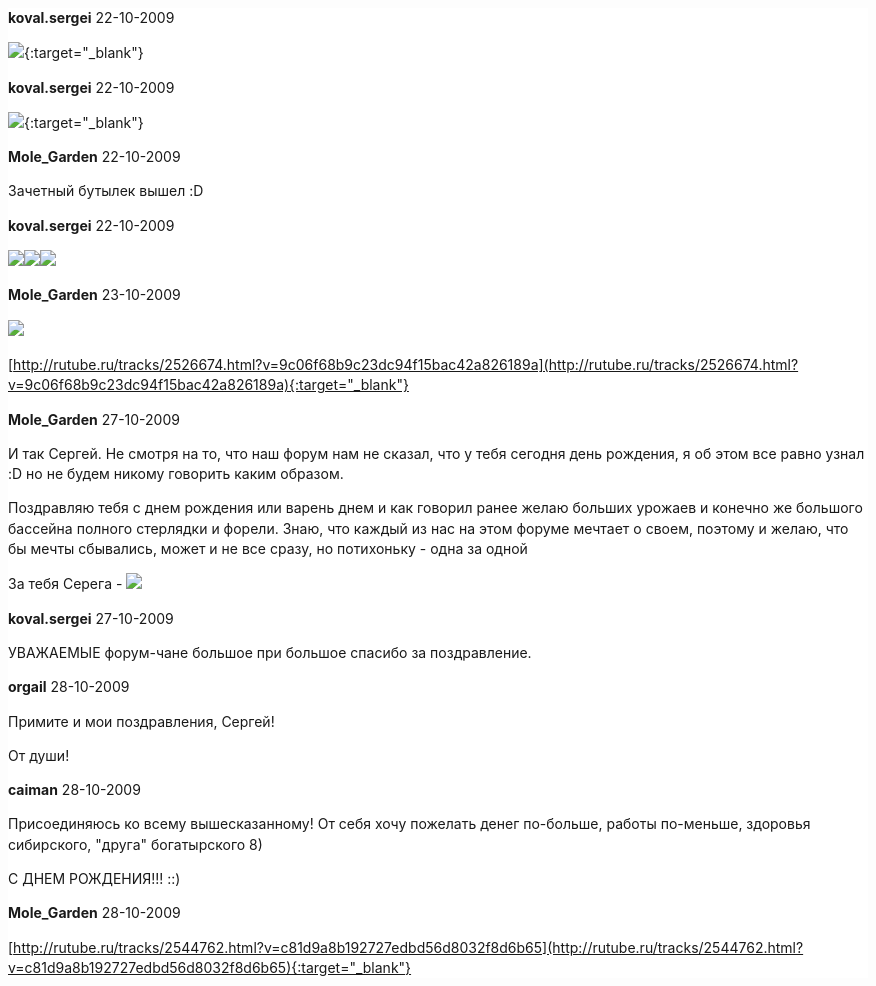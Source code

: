
**koval.sergei** 22-10-2009

[![](http://s1.postimage.org/zM3RJ.jpg)](http://s1.postimage.org/zM3RJ.jpg){:target="_blank"}


**koval.sergei** 22-10-2009

[![](http://s1.postimage.org/zOy_J.jpg)](http://s1.postimage.org/zOy_J.jpg){:target="_blank"}


**Mole_Garden** 22-10-2009

Зачетный бутылек вышел :D


**koval.sergei** 22-10-2009

![](http://img202.imageshack.us/img202/1516/zt1rs460bcf7a72f20c2718.th.jpg)![](http://img132.imageshack.us/img132/9957/ztigi460bcf7a72f20c2718y.th.jpg)![](http://img132.imageshack.us/img132/1376/zu6cj460bcf7a72f20c2718.th.jpg)


**Mole_Garden** 23-10-2009

![](http://img10.imageshack.us/img10/9347/ss850192.th.jpg)

[http://rutube.ru/tracks/2526674.html?v=9c06f68b9c23dc94f15bac42a826189a](http://rutube.ru/tracks/2526674.html?v=9c06f68b9c23dc94f15bac42a826189a){:target="_blank"}


**Mole_Garden** 27-10-2009

И так Сергей. Не смотря на то, что наш форум нам не сказал, что у тебя сегодня день рождения, я об этом все равно узнал :D но не будем никому говорить каким образом.

Поздравляю тебя с днем рождения или варень днем и как говорил ранее желаю больших урожаев и конечно же большого бассейна полного стерлядки и форели. Знаю, что каждый из нас на этом форуме мечтает о своем, поэтому и желаю, что бы мечты сбывались, может и не все сразу, но потихоньку - одна за одной 

За тебя Серега - ![](http://kolobok.us/smiles/icq/drinks.gif)


**koval.sergei** 27-10-2009

УВАЖАЕМЫЕ форум-чане большое при большое спасибо за поздравление.


**orgail** 28-10-2009

Примите и мои поздравления, Сергей!

От души!


**caiman** 28-10-2009

Присоединяюсь ко всему вышесказанному! От себя хочу пожелать денег по-больше, работы по-меньше, здоровья сибирского, "друга" богатырского 8)

С ДНЕМ РОЖДЕНИЯ!!! ::)


**Mole_Garden** 28-10-2009

[http://rutube.ru/tracks/2544762.html?v=c81d9a8b192727edbd56d8032f8d6b65](http://rutube.ru/tracks/2544762.html?v=c81d9a8b192727edbd56d8032f8d6b65){:target="_blank"}
